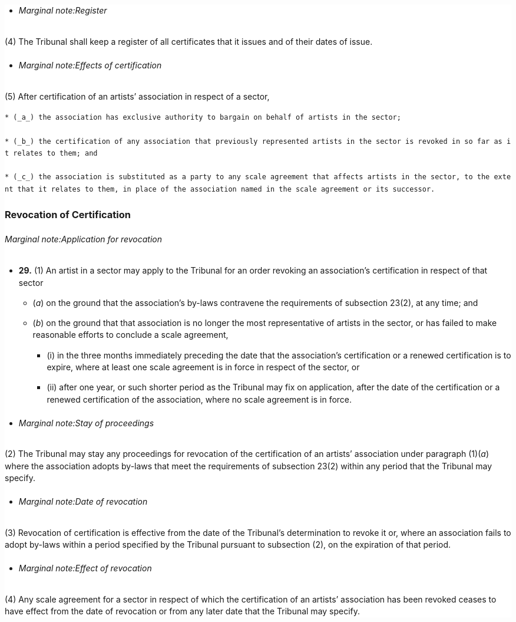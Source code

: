   * ###### Marginal note:Register

(4) The Tribunal shall keep a register of all certificates that it issues and
of their dates of issue.

  * ###### Marginal note:Effects of certification

(5) After certification of an artists’ association in respect of a sector,

    * (_a_) the association has exclusive authority to bargain on behalf of artists in the sector;

    * (_b_) the certification of any association that previously represented artists in the sector is revoked in so far as it relates to them; and

    * (_c_) the association is substituted as a party to any scale agreement that affects artists in the sector, to the extent that it relates to them, in place of the association named in the scale agreement or its successor.

### Revocation of Certification

###### Marginal note:Application for revocation

  * **29.** (1) An artist in a sector may apply to the Tribunal for an order revoking an association’s certification in respect of that sector

    * (_a_) on the ground that the association’s by-laws contravene the requirements of subsection 23(2), at any time; and

    * (_b_) on the ground that that association is no longer the most representative of artists in the sector, or has failed to make reasonable efforts to conclude a scale agreement,

      * (i) in the three months immediately preceding the date that the association’s certification or a renewed certification is to expire, where at least one scale agreement is in force in respect of the sector, or

      * (ii) after one year, or such shorter period as the Tribunal may fix on application, after the date of the certification or a renewed certification of the association, where no scale agreement is in force.

  * ###### Marginal note:Stay of proceedings

(2) The Tribunal may stay any proceedings for revocation of the certification
of an artists’ association under paragraph (1)(_a_) where the association
adopts by-laws that meet the requirements of subsection 23(2) within any
period that the Tribunal may specify.

  * ###### Marginal note:Date of revocation

(3) Revocation of certification is effective from the date of the Tribunal’s
determination to revoke it or, where an association fails to adopt by-laws
within a period specified by the Tribunal pursuant to subsection (2), on the
expiration of that period.

  * ###### Marginal note:Effect of revocation

(4) Any scale agreement for a sector in respect of which the certification of
an artists’ association has been revoked ceases to have effect from the date
of revocation or from any later date that the Tribunal may specify.
